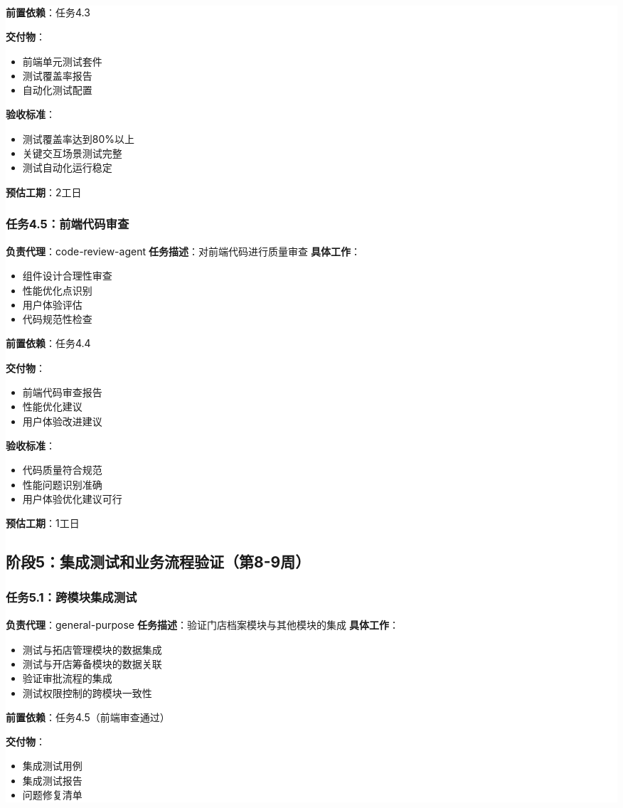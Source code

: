**前置依赖**：任务4.3

**交付物**：
- 前端单元测试套件
- 测试覆盖率报告
- 自动化测试配置

**验收标准**：
- 测试覆盖率达到80%以上
- 关键交互场景测试完整
- 测试自动化运行稳定

**预估工期**：2工日

### 任务4.5：前端代码审查
**负责代理**：code-review-agent
**任务描述**：对前端代码进行质量审查
**具体工作**：
- 组件设计合理性审查
- 性能优化点识别
- 用户体验评估
- 代码规范性检查

**前置依赖**：任务4.4

**交付物**：
- 前端代码审查报告
- 性能优化建议
- 用户体验改进建议

**验收标准**：
- 代码质量符合规范
- 性能问题识别准确
- 用户体验优化建议可行

**预估工期**：1工日

## 阶段5：集成测试和业务流程验证（第8-9周）

### 任务5.1：跨模块集成测试
**负责代理**：general-purpose
**任务描述**：验证门店档案模块与其他模块的集成
**具体工作**：
- 测试与拓店管理模块的数据集成
- 测试与开店筹备模块的数据关联
- 验证审批流程的集成
- 测试权限控制的跨模块一致性

**前置依赖**：任务4.5（前端审查通过）

**交付物**：
- 集成测试用例
- 集成测试报告
- 问题修复清单
